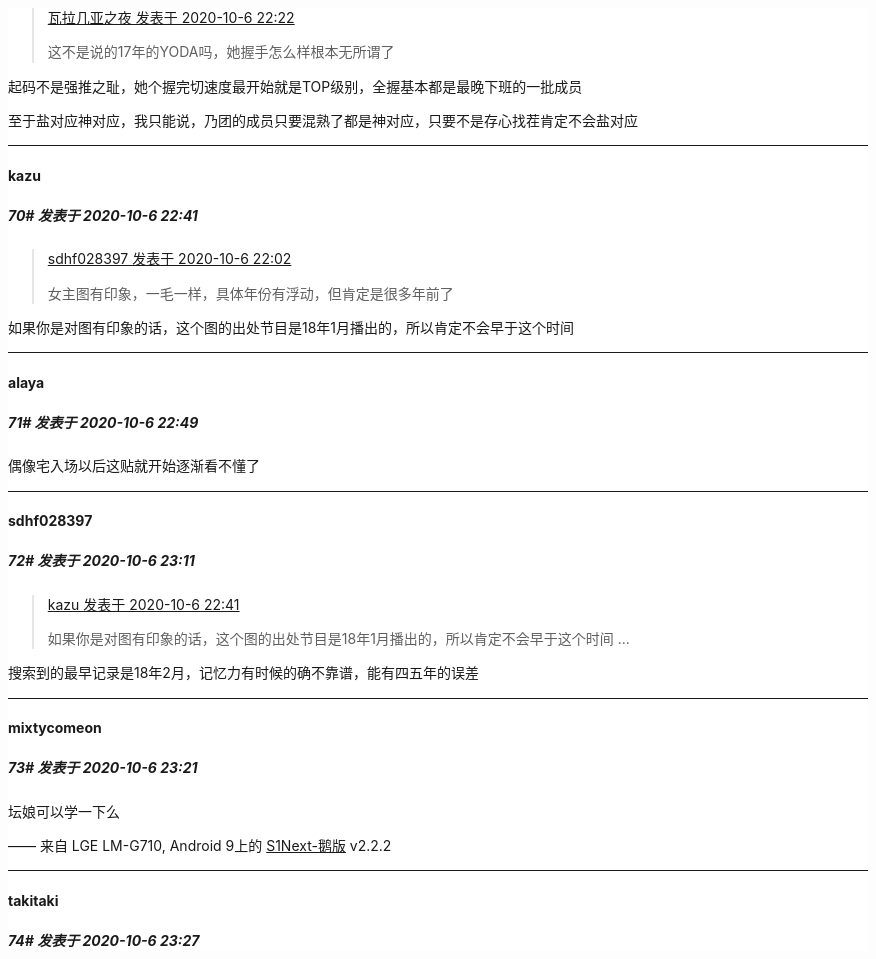 
<blockquote><a href="httphttps://bbs.saraba1st.com/2b/forum.php?mod=redirect&amp;goto=findpost&amp;pid=48971240&amp;ptid=1963597" target="_blank">瓦拉几亚之夜 发表于 2020-10-6 22:22</a>

这不是说的17年的YODA吗，她握手怎么样根本无所谓了</blockquote>
起码不是强推之耻，她个握完切速度最开始就是TOP级别，全握基本都是最晚下班的一批成员

至于盐对应神对应，我只能说，乃团的成员只要混熟了都是神对应，只要不是存心找茬肯定不会盐对应


-----

####  kazu  
##### 70#       发表于 2020-10-6 22:41


<blockquote><a href="httphttps://bbs.saraba1st.com/2b/forum.php?mod=redirect&amp;goto=findpost&amp;pid=48971001&amp;ptid=1963597" target="_blank">sdhf028397 发表于 2020-10-6 22:02</a>

女主图有印象，一毛一样，具体年份有浮动，但肯定是很多年前了</blockquote>
如果你是对图有印象的话，这个图的出处节目是18年1月播出的，所以肯定不会早于这个时间


-----

####  alaya  
##### 71#       发表于 2020-10-6 22:49


偶像宅入场以后这贴就开始逐渐看不懂了


-----

####  sdhf028397  
##### 72#       发表于 2020-10-6 23:11


<blockquote><a href="httphttps://bbs.saraba1st.com/2b/forum.php?mod=redirect&amp;goto=findpost&amp;pid=48971498&amp;ptid=1963597" target="_blank">kazu 发表于 2020-10-6 22:41</a>

如果你是对图有印象的话，这个图的出处节目是18年1月播出的，所以肯定不会早于这个时间 ...</blockquote>
搜索到的最早记录是18年2月，记忆力有时候的确不靠谱，能有四五年的误差


-----

####  mixtycomeon  
##### 73#       发表于 2020-10-6 23:21


坛娘可以学一下么

—— 来自 LGE LM-G710, Android 9上的 [S1Next-鹅版](https://github.com/ykrank/S1-Next/releases) v2.2.2


-----

####  takitaki  
##### 74#       发表于 2020-10-6 23:27
